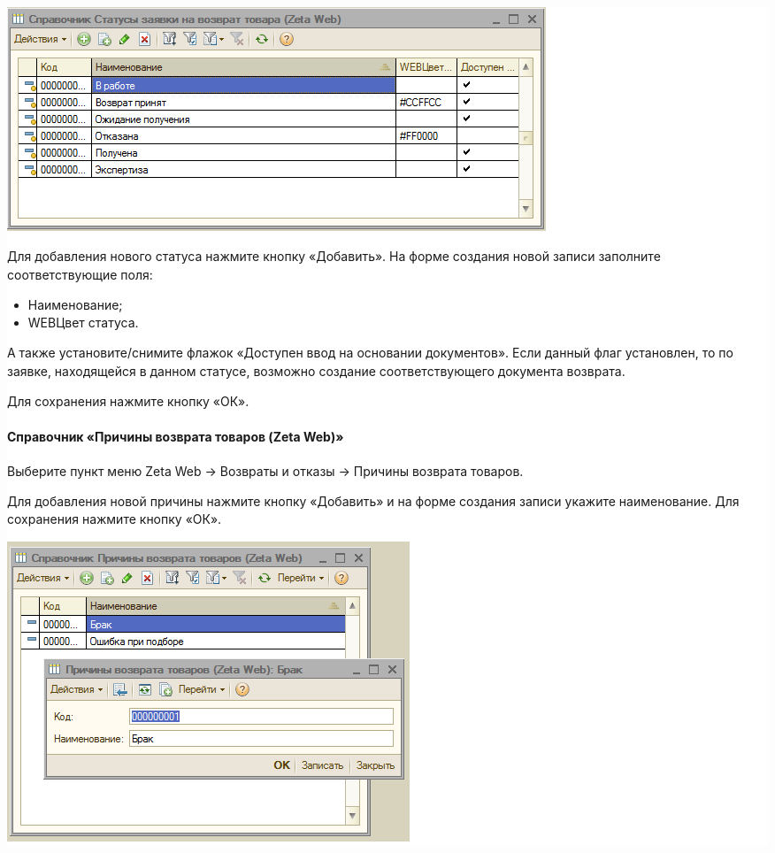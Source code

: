![](../.gitbook/assets/image%20%2896%29.png)

Для добавления нового статуса нажмите кнопку «Добавить». На форме создания новой записи заполните соответствующие поля:

* Наименование;
* WEBЦвет статуса.

А также установите/снимите флажок «Доступен ввод на основании документов». Если данный флаг установлен, то по заявке, находящейся в данном статусе, возможно создание соответствующего документа возврата.

Для сохранения нажмите кнопку «ОК».

#### Справочник «Причины возврата товаров \(Zeta Web\)»

Выберите пункт меню Zeta Web → Возвраты и отказы → Причины возврата товаров.

 
Для добавления новой причины нажмите кнопку «Добавить» и на форме создания записи укажите наименование. Для сохранения нажмите кнопку «ОК».

![](../.gitbook/assets/image%20%28386%29.png)
